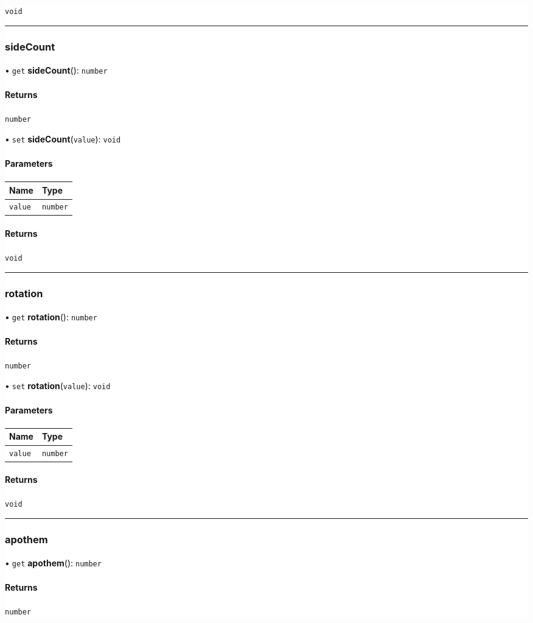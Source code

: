 `void`

___

### sideCount

• `get` **sideCount**(): `number`

#### Returns

`number`

• `set` **sideCount**(`value`): `void`

#### Parameters

| Name | Type |
| :------ | :------ |
| `value` | `number` |

#### Returns

`void`

___

### rotation

• `get` **rotation**(): `number`

#### Returns

`number`

• `set` **rotation**(`value`): `void`

#### Parameters

| Name | Type |
| :------ | :------ |
| `value` | `number` |

#### Returns

`void`

___

### apothem

• `get` **apothem**(): `number`

#### Returns

`number`
